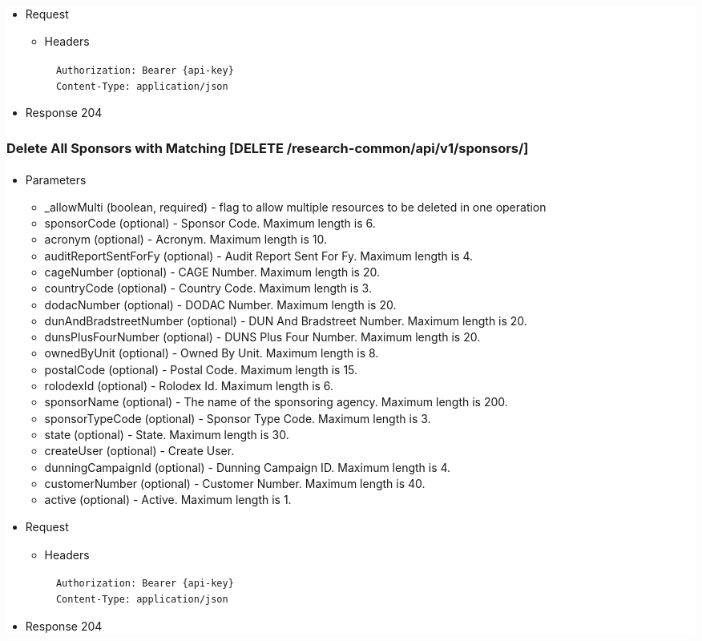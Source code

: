 + Request

    + Headers

            Authorization: Bearer {api-key}
            Content-Type: application/json

+ Response 204

### Delete All Sponsors with Matching [DELETE /research-common/api/v1/sponsors/]

+ Parameters

    + _allowMulti (boolean, required) - flag to allow multiple resources to be deleted in one operation
    + sponsorCode (optional) - Sponsor Code. Maximum length is 6.
    + acronym (optional) - Acronym. Maximum length is 10.
    + auditReportSentForFy (optional) - Audit Report Sent For Fy. Maximum length is 4.
    + cageNumber (optional) - CAGE Number. Maximum length is 20.
    + countryCode (optional) - Country Code. Maximum length is 3.
    + dodacNumber (optional) - DODAC Number. Maximum length is 20.
    + dunAndBradstreetNumber (optional) - DUN And Bradstreet Number. Maximum length is 20.
    + dunsPlusFourNumber (optional) - DUNS Plus Four Number. Maximum length is 20.
    + ownedByUnit (optional) - Owned By Unit. Maximum length is 8.
    + postalCode (optional) - Postal Code. Maximum length is 15.
    + rolodexId (optional) - Rolodex Id. Maximum length is 6.
    + sponsorName (optional) - The name of the sponsoring agency. Maximum length is 200.
    + sponsorTypeCode (optional) - Sponsor Type Code. Maximum length is 3.
    + state (optional) - State. Maximum length is 30.
    + createUser (optional) - Create User.
    + dunningCampaignId (optional) - Dunning Campaign ID. Maximum length is 4.
    + customerNumber (optional) - Customer Number. Maximum length is 40.
    + active (optional) - Active. Maximum length is 1.

      
+ Request

    + Headers

            Authorization: Bearer {api-key}
            Content-Type: application/json

+ Response 204
